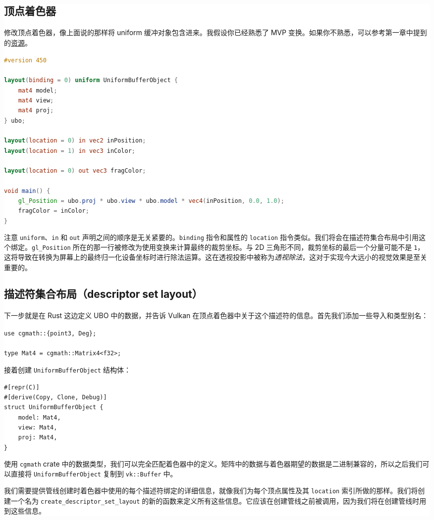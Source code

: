 ## 顶点着色器

修改顶点着色器，像上面说的那样将 uniform 缓冲对象包含进来。我假设你已经熟悉了 MVP 变换。如果你不熟悉，可以参考第一章中提到的[资源](https://www.opengl-tutorial.org/beginners-tutorials/tutorial-3-matrices/)。

```glsl
#version 450

layout(binding = 0) uniform UniformBufferObject {
    mat4 model;
    mat4 view;
    mat4 proj;
} ubo;

layout(location = 0) in vec2 inPosition;
layout(location = 1) in vec3 inColor;

layout(location = 0) out vec3 fragColor;

void main() {
    gl_Position = ubo.proj * ubo.view * ubo.model * vec4(inPosition, 0.0, 1.0);
    fragColor = inColor;
}
```

注意 `uniform`、`in` 和 `out` 声明之间的顺序是无关紧要的。`binding` 指令和属性的 `location` 指令类似。我们将会在描述符集合布局中引用这个绑定。`gl_Position` 所在的那一行被修改为使用变换来计算最终的裁剪坐标。与 2D 三角形不同，裁剪坐标的最后一个分量可能不是 `1`，这将导致在转换为屏幕上的最终归一化设备坐标时进行除法运算。这在透视投影中被称为*透视除法*，这对于实现今大远小的视觉效果是至关重要的。

## 描述符集合布局（descriptor set layout）

下一步就是在 Rust 这边定义 UBO 中的数据，并告诉 Vulkan 在顶点着色器中关于这个描述符的信息。首先我们添加一些导入和类型别名：

```rust,noplaypen
use cgmath::{point3, Deg};

type Mat4 = cgmath::Matrix4<f32>;
```

接着创建 `UniformBufferObject` 结构体：

```rust,noplaypen
#[repr(C)]
#[derive(Copy, Clone, Debug)]
struct UniformBufferObject {
    model: Mat4,
    view: Mat4,
    proj: Mat4,
}
```

使用 `cgmath` crate 中的数据类型，我们可以完全匹配着色器中的定义。矩阵中的数据与着色器期望的数据是二进制兼容的，所以之后我们可以直接将 `UniformBufferObject` 复制到 `vk::Buffer` 中。

我们需要提供管线创建时着色器中使用的每个描述符绑定的详细信息，就像我们为每个顶点属性及其 `location` 索引所做的那样。我们将创建一个名为 `create_descriptor_set_layout` 的新的函数来定义所有这些信息。它应该在创建管线之前被调用，因为我们将在创建管线时用到这些信息。
